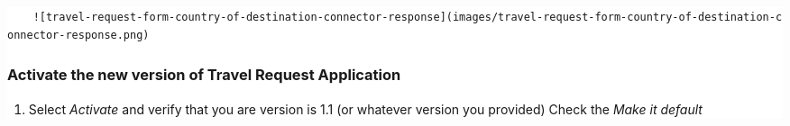 		![travel-request-form-country-of-destination-connector-response](images/travel-request-form-country-of-destination-connector-response.png)

### Activate the new version of Travel Request Application

1.	Select *Activate* and verify that you are version is 1.1 (or whatever version you provided)
		Check the *Make it default*